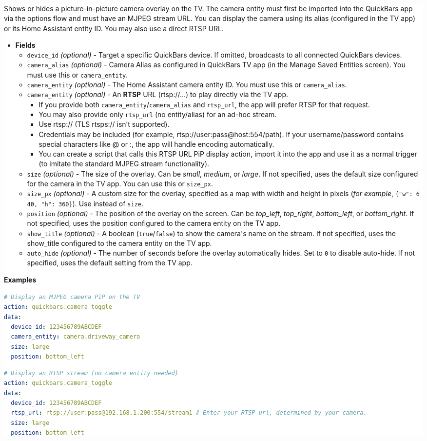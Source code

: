 Shows or hides a picture-in-picture camera overlay on the TV. The camera entity must first be imported into the QuickBars app via the options flow and must have an MJPEG stream URL. You can display the camera using its alias (configured in the TV app) or its Home Assistant entity ID. You may also use a direct RTSP URL.

- **Fields**
  - `device_id` *(optional)* - Target a specific QuickBars device. If omitted, broadcasts to all connected QuickBars devices.
  - `camera_alias` *(optional)* - Camera Alias as configured in QuickBars TV app (in the Manage Saved Entities screen). You must use this or `camera_entity`.
  - `camera_entity` *(optional)* - The Home Assistant camera entity ID. You must use this or `camera_alias`.
  - `camera_entity` *(optional)* - An **RTSP** URL (rtsp://…) to play directly via the TV app.
    - If you provide both `camera_entity`/`camera_alias` and `rtsp_url`, the app will prefer RTSP for that request.
    - You may also provide only `rtsp_url` (no entity/alias) for an ad-hoc stream.
    - Use rtsp:// (TLS rtsps:// isn’t supported).
    - Credentials may be included (for example, rtsp://user:pass@host:554/path). If your username/password contains special characters like @ or :, the app will handle encoding automatically.
    - You can create a script that calls this RTSP URL PiP display action, import it into the app and use it as a normal trigger (to imitate the standard MJPEG stream functionality).
  - `size` *(optional)* - The size of the overlay. Can be *small*, *medium*, or *large*. If not specified, uses the default size configured for the camera in the TV app. You can use this or `size_px`.
  - `size_px` *(optional)* - A custom size for the overlay, specified as a map with width and height in pixels (*for example*, `{"w": 640, "h": 360}`). Use instead of `size`.
  - `position` *(optional)* - The position of the overlay on the screen. Can be *top_left*, *top_right*, *bottom_left*, or *bottom_right*. If not specified, uses the position configured to the camera entity on the TV app.
  - `show_title` *(optional)* - A boolean (`true`/`false`) to show the camera's name on the stream. If not specified, uses the show_title configured to the camera entity on the TV app.
  - `auto_hide` *(optional)* - The number of seconds before the overlay automatically hides. Set to `0` to disable auto-hide. If not specified, uses the default setting from the TV app.

**Examples**

```yaml
# Display an MJPEG camera PiP on the TV
action: quickbars.camera_toggle
data:
  device_id: 123456789ABCDEF
  camera_entity: camera.driveway_camera
  size: large
  position: bottom_left
```

```yaml
# Display an RTSP stream (no camera entity needed)
action: quickbars.camera_toggle
data:
  device_id: 123456789ABCDEF
  rtsp_url: rtsp://user:pass@192.168.1.200:554/stream1 # Enter your RTSP url, determined by your camera.
  size: large
  position: bottom_left
```
